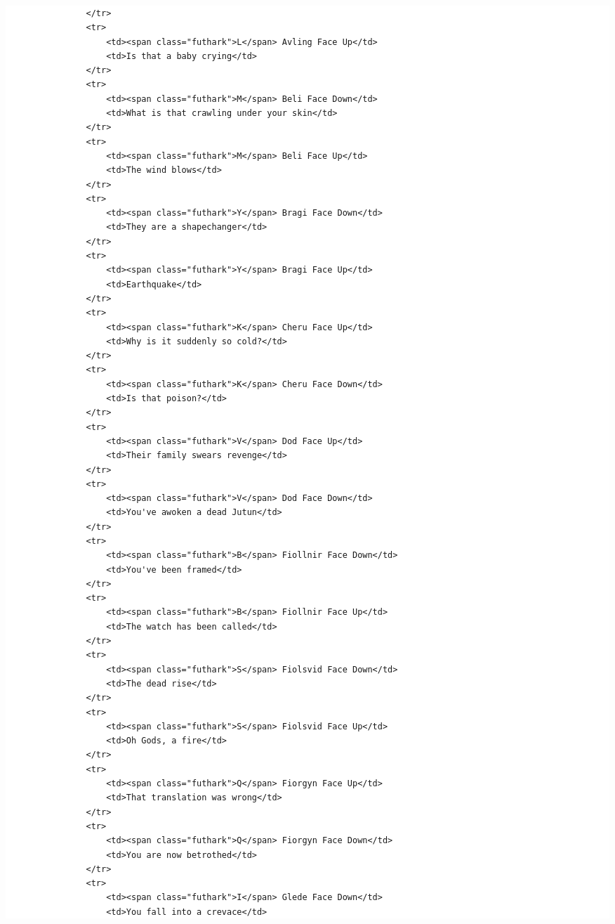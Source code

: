 					</tr>
					<tr>
						<td><span class="futhark">L</span> Avling Face Up</td>
						<td>Is that a baby crying</td>
					</tr>
					<tr>
						<td><span class="futhark">M</span> Beli Face Down</td>
						<td>What is that crawling under your skin</td>
					</tr>
					<tr>
						<td><span class="futhark">M</span> Beli Face Up</td>
						<td>The wind blows</td>
					</tr>
					<tr>
						<td><span class="futhark">Y</span> Bragi Face Down</td>
						<td>They are a shapechanger</td>
					</tr>
					<tr>
						<td><span class="futhark">Y</span> Bragi Face Up</td>
						<td>Earthquake</td>
					</tr>
					<tr>
						<td><span class="futhark">K</span> Cheru Face Up</td>
						<td>Why is it suddenly so cold?</td>
					</tr>
					<tr>
						<td><span class="futhark">K</span> Cheru Face Down</td>
						<td>Is that poison?</td>
					</tr>
					<tr>
						<td><span class="futhark">V</span> Dod Face Up</td>
						<td>Their family swears revenge</td>
					</tr>
					<tr>
						<td><span class="futhark">V</span> Dod Face Down</td>
						<td>You've awoken a dead Jutun</td>
					</tr>
					<tr>
						<td><span class="futhark">B</span> Fiollnir Face Down</td>
						<td>You've been framed</td>
					</tr>
					<tr>
						<td><span class="futhark">B</span> Fiollnir Face Up</td>
						<td>The watch has been called</td>
					</tr>
					<tr>
						<td><span class="futhark">S</span> Fiolsvid Face Down</td>
						<td>The dead rise</td>
					</tr>
					<tr>
						<td><span class="futhark">S</span> Fiolsvid Face Up</td>
						<td>Oh Gods, a fire</td>
					</tr>
					<tr>
						<td><span class="futhark">Q</span> Fiorgyn Face Up</td>
						<td>That translation was wrong</td>
					</tr>
					<tr>
						<td><span class="futhark">Q</span> Fiorgyn Face Down</td>
						<td>You are now betrothed</td>
					</tr>
					<tr>
						<td><span class="futhark">I</span> Glede Face Down</td>
						<td>You fall into a crevace</td>